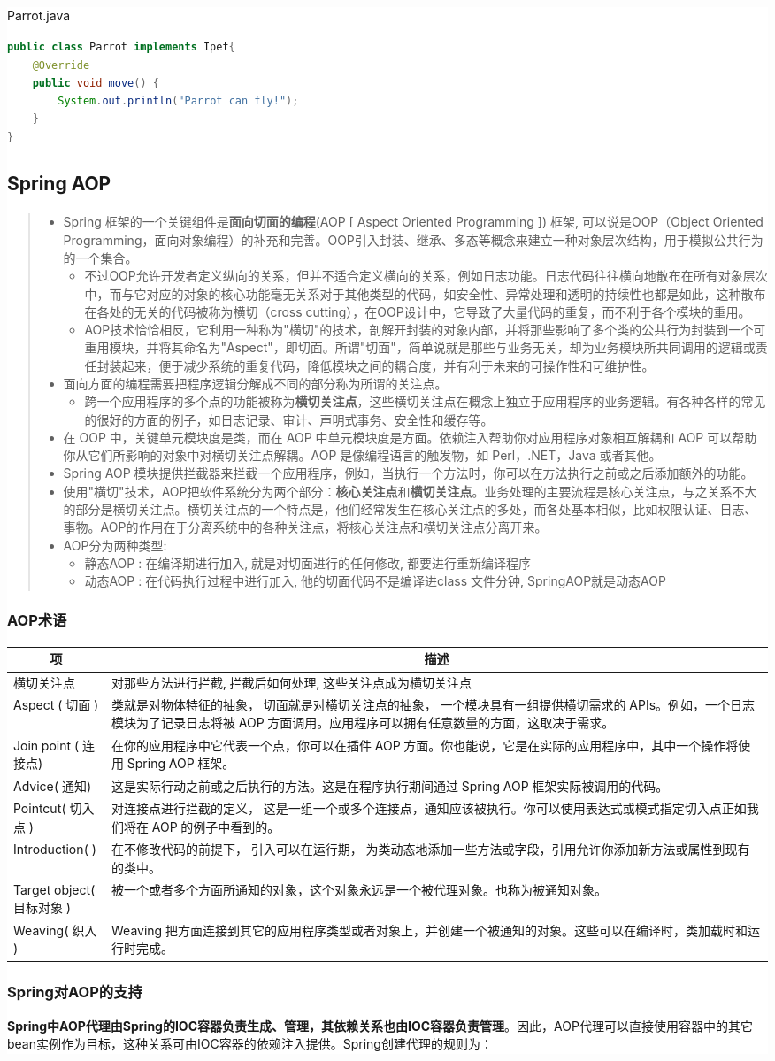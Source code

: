 Parrot.java

```java
public class Parrot implements Ipet{
    @Override
    public void move() {
        System.out.println("Parrot can fly!");
    }
}
```

## Spring AOP

> - Spring 框架的一个关键组件是**面向切面的编程**(AOP [ Aspect Oriented Programming ]) 框架, 可以说是OOP（Object Oriented Programming，面向对象编程）的补充和完善。OOP引入封装、继承、多态等概念来建立一种对象层次结构，用于模拟公共行为的一个集合。
>   - 不过OOP允许开发者定义纵向的关系，但并不适合定义横向的关系，例如日志功能。日志代码往往横向地散布在所有对象层次中，而与它对应的对象的核心功能毫无关系对于其他类型的代码，如安全性、异常处理和透明的持续性也都是如此，这种散布在各处的无关的代码被称为横切（cross cutting），在OOP设计中，它导致了大量代码的重复，而不利于各个模块的重用。
>   - AOP技术恰恰相反，它利用一种称为"横切"的技术，剖解开封装的对象内部，并将那些影响了多个类的公共行为封装到一个可重用模块，并将其命名为"Aspect"，即切面。所谓"切面"，简单说就是那些与业务无关，却为业务模块所共同调用的逻辑或责任封装起来，便于减少系统的重复代码，降低模块之间的耦合度，并有利于未来的可操作性和可维护性。
> - 面向方面的编程需要把程序逻辑分解成不同的部分称为所谓的关注点。
>   - 跨一个应用程序的多个点的功能被称为**横切关注点**，这些横切关注点在概念上独立于应用程序的业务逻辑。有各种各样的常见的很好的方面的例子，如日志记录、审计、声明式事务、安全性和缓存等。
> - 在 OOP 中，关键单元模块度是类，而在 AOP 中单元模块度是方面。依赖注入帮助你对应用程序对象相互解耦和 AOP 可以帮助你从它们所影响的对象中对横切关注点解耦。AOP 是像编程语言的触发物，如 Perl，.NET，Java 或者其他。
> - Spring AOP 模块提供拦截器来拦截一个应用程序，例如，当执行一个方法时，你可以在方法执行之前或之后添加额外的功能。
> - 使用"横切"技术，AOP把软件系统分为两个部分：**核心关注点**和**横切关注点**。业务处理的主要流程是核心关注点，与之关系不大的部分是横切关注点。横切关注点的一个特点是，他们经常发生在核心关注点的多处，而各处基本相似，比如权限认证、日志、事物。AOP的作用在于分离系统中的各种关注点，将核心关注点和横切关注点分离开来。
> - AOP分为两种类型:
>   - 静态AOP : 在编译期进行加入, 就是对切面进行的任何修改, 都要进行重新编译程序
>   - 动态AOP : 在代码执行过程中进行加入, 他的切面代码不是编译进class 文件分钟, SpringAOP就是动态AOP

### AOP术语

| 项                        | 描述                                                                                                                                                                                       |
| ------------------------- | ------------------------------------------------------------------------------------------------------------------------------------------------------------------------------------------ |
| 横切关注点                | 对那些方法进行拦截, 拦截后如何处理, 这些关注点成为横切关注点                                                                                                                               |
| Aspect ( 切面 )           | 类就是对物体特征的抽象， 切面就是对横切关注点的抽象， 一个模块具有一组提供横切需求的 APIs。例如，一个日志模块为了记录日志将被 AOP 方面调用。应用程序可以拥有任意数量的方面，这取决于需求。 |
| Join point ( 连接点)      | 在你的应用程序中它代表一个点，你可以在插件 AOP 方面。你也能说，它是在实际的应用程序中，其中一个操作将使用 Spring AOP 框架。                                                                |
| Advice( 通知)             | 这是实际行动之前或之后执行的方法。这是在程序执行期间通过 Spring AOP 框架实际被调用的代码。                                                                                                 |
| Pointcut( 切入点 )        | 对连接点进行拦截的定义， 这是一组一个或多个连接点，通知应该被执行。你可以使用表达式或模式指定切入点正如我们将在 AOP 的例子中看到的。                                                       |
| Introduction( )           | 在不修改代码的前提下， 引入可以在运行期， 为类动态地添加一些方法或字段，引用允许你添加新方法或属性到现有的类中。                                                                           |
| Target object( 目标对象 ) | 被一个或者多个方面所通知的对象，这个对象永远是一个被代理对象。也称为被通知对象。                                                                                                           |
| Weaving( 织入 )           | Weaving 把方面连接到其它的应用程序类型或者对象上，并创建一个被通知的对象。这些可以在编译时，类加载时和运行时完成。                                                                         |

### **Spring对AOP的支持**

**Spring中AOP代理由Spring的IOC容器负责生成、管理，其依赖关系也由IOC容器负责管理**。因此，AOP代理可以直接使用容器中的其它bean实例作为目标，这种关系可由IOC容器的依赖注入提供。Spring创建代理的规则为：
